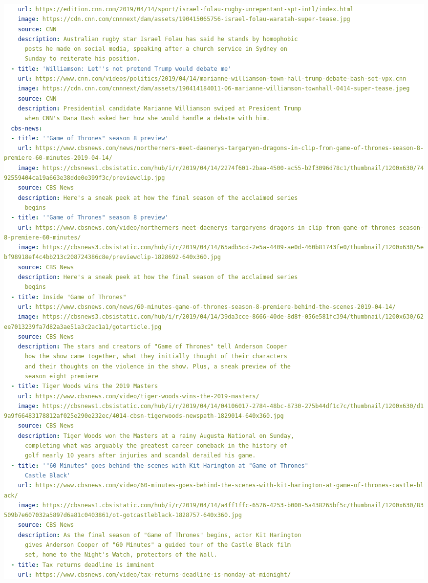 ```yaml
    url: https://edition.cnn.com/2019/04/14/sport/israel-folau-rugby-unrepentant-spt-intl/index.html
    image: https://cdn.cnn.com/cnnnext/dam/assets/190415065756-israel-folau-waratah-super-tease.jpg
    source: CNN
    description: Australian rugby star Israel Folau has said he stands by homophobic
      posts he made on social media, speaking after a church service in Sydney on
      Sunday to reiterate his position.
  - title: 'Williamson: Let''s not pretend Trump would debate me'
    url: https://www.cnn.com/videos/politics/2019/04/14/marianne-williamson-town-hall-trump-debate-bash-sot-vpx.cnn
    image: https://cdn.cnn.com/cnnnext/dam/assets/190414184011-06-marianne-williamson-townhall-0414-super-tease.jpeg
    source: CNN
    description: Presidential candidate Marianne Williamson swiped at President Trump
      when CNN's Dana Bash asked her how she would handle a debate with him.
  cbs-news:
  - title: '"Game of Thrones" season 8 preview'
    url: https://www.cbsnews.com/news/northerners-meet-daenerys-targaryen-dragons-in-clip-from-game-of-thrones-season-8-premiere-60-minutes-2019-04-14/
    image: https://cbsnews1.cbsistatic.com/hub/i/r/2019/04/14/2274f601-2baa-4500-ac55-b2f3096d78c1/thumbnail/1200x630/7492559404ca19a663e38dde0e399f3c/previewclip.jpg
    source: CBS News
    description: Here's a sneak peek at how the final season of the acclaimed series
      begins
  - title: '"Game of Thrones" season 8 preview'
    url: https://www.cbsnews.com/video/northerners-meet-daenerys-targaryens-dragons-in-clip-from-game-of-thrones-season-8-premiere-60-minutes/
    image: https://cbsnews3.cbsistatic.com/hub/i/r/2019/04/14/65adb5cd-2e5a-4409-ae0d-460b81743fe0/thumbnail/1200x630/5ebf98918ef4c4bb213c208724386c8e/previewclip-1828692-640x360.jpg
    source: CBS News
    description: Here's a sneak peek at how the final season of the acclaimed series
      begins
  - title: Inside "Game of Thrones"
    url: https://www.cbsnews.com/news/60-minutes-game-of-thrones-season-8-premiere-behind-the-scenes-2019-04-14/
    image: https://cbsnews3.cbsistatic.com/hub/i/r/2019/04/14/39da3cce-8666-40de-8d8f-056e581fc394/thumbnail/1200x630/62ee7013239fa7d82a3ae51a3c2ac1a1/gotarticle.jpg
    source: CBS News
    description: The stars and creators of "Game of Thrones" tell Anderson Cooper
      how the show came together, what they initially thought of their characters
      and their thoughts on the violence in the show. Plus, a sneak preview of the
      season eight premiere
  - title: Tiger Woods wins the 2019 Masters
    url: https://www.cbsnews.com/video/tiger-woods-wins-the-2019-masters/
    image: https://cbsnews1.cbsistatic.com/hub/i/r/2019/04/14/04106017-2784-48bc-8730-275b44df1c7c/thumbnail/1200x630/d19a9f66483178812af025e290e232ec/4014-cbsn-tigerwoods-newspath-1829014-640x360.jpg
    source: CBS News
    description: Tiger Woods won the Masters at a rainy Augusta National on Sunday,
      completing what was arguably the greatest career comeback in the history of
      golf nearly 10 years after injuries and scandal derailed his game.
  - title: '"60 Minutes" goes behind-the-scenes with Kit Harington at "Game of Thrones"
      Castle Black'
    url: https://www.cbsnews.com/video/60-minutes-goes-behind-the-scenes-with-kit-harington-at-game-of-thrones-castle-black/
    image: https://cbsnews1.cbsistatic.com/hub/i/r/2019/04/14/a4ff1ffc-6576-4253-b000-5a438265bf5c/thumbnail/1200x630/83509b7e607032a5897d6a81c0403861/ot-gotcastleblack-1828757-640x360.jpg
    source: CBS News
    description: As the final season of "Game of Thrones" begins, actor Kit Harington
      gives Anderson Cooper of "60 Minutes" a guided tour of the Castle Black film
      set, home to the Night's Watch, protectors of the Wall.
  - title: Tax returns deadline is imminent
    url: https://www.cbsnews.com/video/tax-returns-deadline-is-monday-at-midnight/
```